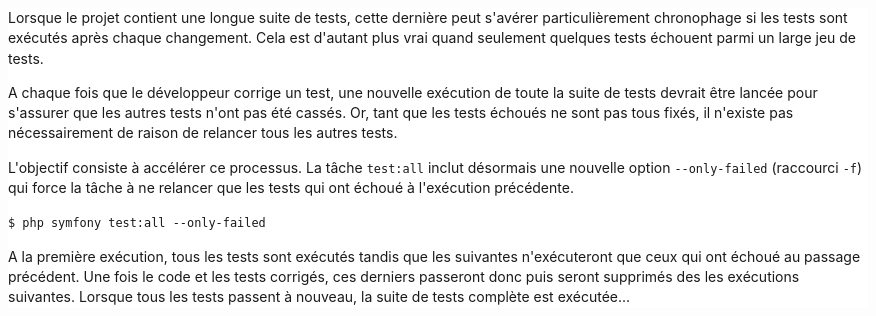 Lorsque le projet contient une longue suite de tests, cette dernière peut s'avérer particulièrement chronophage si les tests sont exécutés après chaque changement. Cela est d'autant plus vrai quand seulement quelques tests échouent parmi un large jeu de tests.

A chaque fois que le développeur corrige un test, une nouvelle exécution de toute la suite de tests devrait être lancée pour s'assurer que les autres tests n'ont pas été cassés. Or, tant que les tests échoués ne sont pas tous fixés, il n'existe pas nécessairement de raison de relancer tous les autres tests.

L'objectif consiste à accélérer ce processus. La tâche `test:all` inclut désormais une nouvelle option `--only-failed` (raccourci `-f`) qui force la tâche à ne relancer que les tests qui ont échoué à l'exécution précédente.

    $ php symfony test:all --only-failed

A la première exécution, tous les tests sont exécutés tandis que les suivantes n'exécuteront que ceux qui ont échoué au passage précédent. Une fois le code et les tests corrigés, ces derniers passeront donc puis seront supprimés des les exécutions suivantes. Lorsque tous les tests passent à nouveau, la suite de tests complète est exécutée...